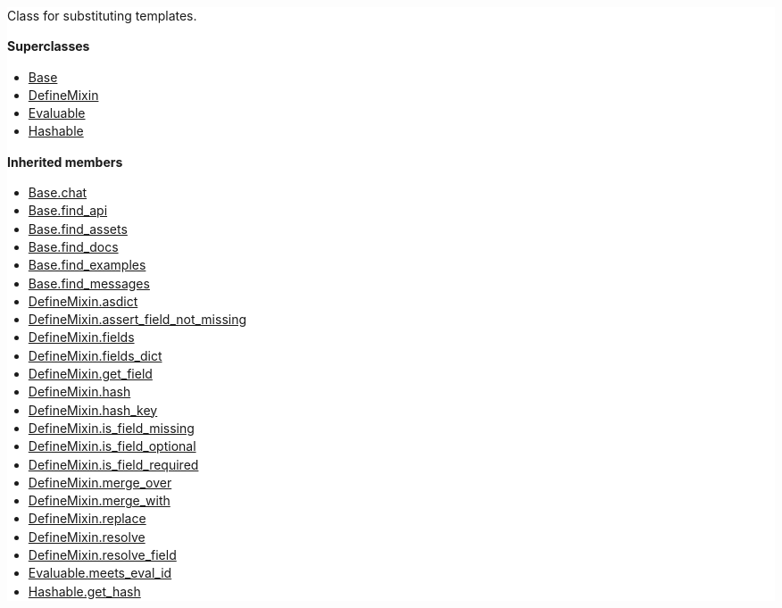 
Class for substituting templates.

**Superclasses**

  * [Base](https://vectorbt.pro/pvt_7a467f6b/api/utils/base/#vectorbtpro.utils.base.Base "vectorbtpro.utils.base.Base")
  * [DefineMixin](https://vectorbt.pro/pvt_7a467f6b/api/utils/attr_/#vectorbtpro.utils.attr_.DefineMixin "vectorbtpro.utils.attr_.DefineMixin")
  * [Evaluable](https://vectorbt.pro/pvt_7a467f6b/api/utils/eval_/#vectorbtpro.utils.eval_.Evaluable "vectorbtpro.utils.eval_.Evaluable")
  * [Hashable](https://vectorbt.pro/pvt_7a467f6b/api/utils/hashing/#vectorbtpro.utils.hashing.Hashable "vectorbtpro.utils.hashing.Hashable")



**Inherited members**

  * [Base.chat](https://vectorbt.pro/pvt_7a467f6b/api/utils/base/#vectorbtpro.utils.base.Base.chat "vectorbtpro.utils.eval_.Evaluable.chat")
  * [Base.find_api](https://vectorbt.pro/pvt_7a467f6b/api/utils/base/#vectorbtpro.utils.base.Base.find_api "vectorbtpro.utils.eval_.Evaluable.find_api")
  * [Base.find_assets](https://vectorbt.pro/pvt_7a467f6b/api/utils/base/#vectorbtpro.utils.base.Base.find_assets "vectorbtpro.utils.eval_.Evaluable.find_assets")
  * [Base.find_docs](https://vectorbt.pro/pvt_7a467f6b/api/utils/base/#vectorbtpro.utils.base.Base.find_docs "vectorbtpro.utils.eval_.Evaluable.find_docs")
  * [Base.find_examples](https://vectorbt.pro/pvt_7a467f6b/api/utils/base/#vectorbtpro.utils.base.Base.find_examples "vectorbtpro.utils.eval_.Evaluable.find_examples")
  * [Base.find_messages](https://vectorbt.pro/pvt_7a467f6b/api/utils/base/#vectorbtpro.utils.base.Base.find_messages "vectorbtpro.utils.eval_.Evaluable.find_messages")
  * [DefineMixin.asdict](https://vectorbt.pro/pvt_7a467f6b/api/utils/attr_/#vectorbtpro.utils.attr_.DefineMixin.asdict "vectorbtpro.utils.attr_.DefineMixin.asdict")
  * [DefineMixin.assert_field_not_missing](https://vectorbt.pro/pvt_7a467f6b/api/utils/attr_/#vectorbtpro.utils.attr_.DefineMixin.assert_field_not_missing "vectorbtpro.utils.attr_.DefineMixin.assert_field_not_missing")
  * [DefineMixin.fields](https://vectorbt.pro/pvt_7a467f6b/api/utils/attr_/#vectorbtpro.utils.attr_.DefineMixin.fields "vectorbtpro.utils.attr_.DefineMixin.fields")
  * [DefineMixin.fields_dict](https://vectorbt.pro/pvt_7a467f6b/api/utils/attr_/#vectorbtpro.utils.attr_.DefineMixin.fields_dict "vectorbtpro.utils.attr_.DefineMixin.fields_dict")
  * [DefineMixin.get_field](https://vectorbt.pro/pvt_7a467f6b/api/utils/attr_/#vectorbtpro.utils.attr_.DefineMixin.get_field "vectorbtpro.utils.attr_.DefineMixin.get_field")
  * [DefineMixin.hash](https://vectorbt.pro/pvt_7a467f6b/api/utils/hashing/#vectorbtpro.utils.hashing.Hashable.hash "vectorbtpro.utils.attr_.DefineMixin.hash")
  * [DefineMixin.hash_key](https://vectorbt.pro/pvt_7a467f6b/api/utils/hashing/#vectorbtpro.utils.hashing.Hashable.hash_key "vectorbtpro.utils.attr_.DefineMixin.hash_key")
  * [DefineMixin.is_field_missing](https://vectorbt.pro/pvt_7a467f6b/api/utils/attr_/#vectorbtpro.utils.attr_.DefineMixin.is_field_missing "vectorbtpro.utils.attr_.DefineMixin.is_field_missing")
  * [DefineMixin.is_field_optional](https://vectorbt.pro/pvt_7a467f6b/api/utils/attr_/#vectorbtpro.utils.attr_.DefineMixin.is_field_optional "vectorbtpro.utils.attr_.DefineMixin.is_field_optional")
  * [DefineMixin.is_field_required](https://vectorbt.pro/pvt_7a467f6b/api/utils/attr_/#vectorbtpro.utils.attr_.DefineMixin.is_field_required "vectorbtpro.utils.attr_.DefineMixin.is_field_required")
  * [DefineMixin.merge_over](https://vectorbt.pro/pvt_7a467f6b/api/utils/attr_/#vectorbtpro.utils.attr_.DefineMixin.merge_over "vectorbtpro.utils.attr_.DefineMixin.merge_over")
  * [DefineMixin.merge_with](https://vectorbt.pro/pvt_7a467f6b/api/utils/attr_/#vectorbtpro.utils.attr_.DefineMixin.merge_with "vectorbtpro.utils.attr_.DefineMixin.merge_with")
  * [DefineMixin.replace](https://vectorbt.pro/pvt_7a467f6b/api/utils/attr_/#vectorbtpro.utils.attr_.DefineMixin.replace "vectorbtpro.utils.attr_.DefineMixin.replace")
  * [DefineMixin.resolve](https://vectorbt.pro/pvt_7a467f6b/api/utils/attr_/#vectorbtpro.utils.attr_.DefineMixin.resolve "vectorbtpro.utils.attr_.DefineMixin.resolve")
  * [DefineMixin.resolve_field](https://vectorbt.pro/pvt_7a467f6b/api/utils/attr_/#vectorbtpro.utils.attr_.DefineMixin.resolve_field "vectorbtpro.utils.attr_.DefineMixin.resolve_field")
  * [Evaluable.meets_eval_id](https://vectorbt.pro/pvt_7a467f6b/api/utils/eval_/#vectorbtpro.utils.eval_.Evaluable.meets_eval_id "vectorbtpro.utils.eval_.Evaluable.meets_eval_id")
  * [Hashable.get_hash](https://vectorbt.pro/pvt_7a467f6b/api/utils/hashing/#vectorbtpro.utils.hashing.Hashable.get_hash "vectorbtpro.utils.attr_.DefineMixin.get_hash")
